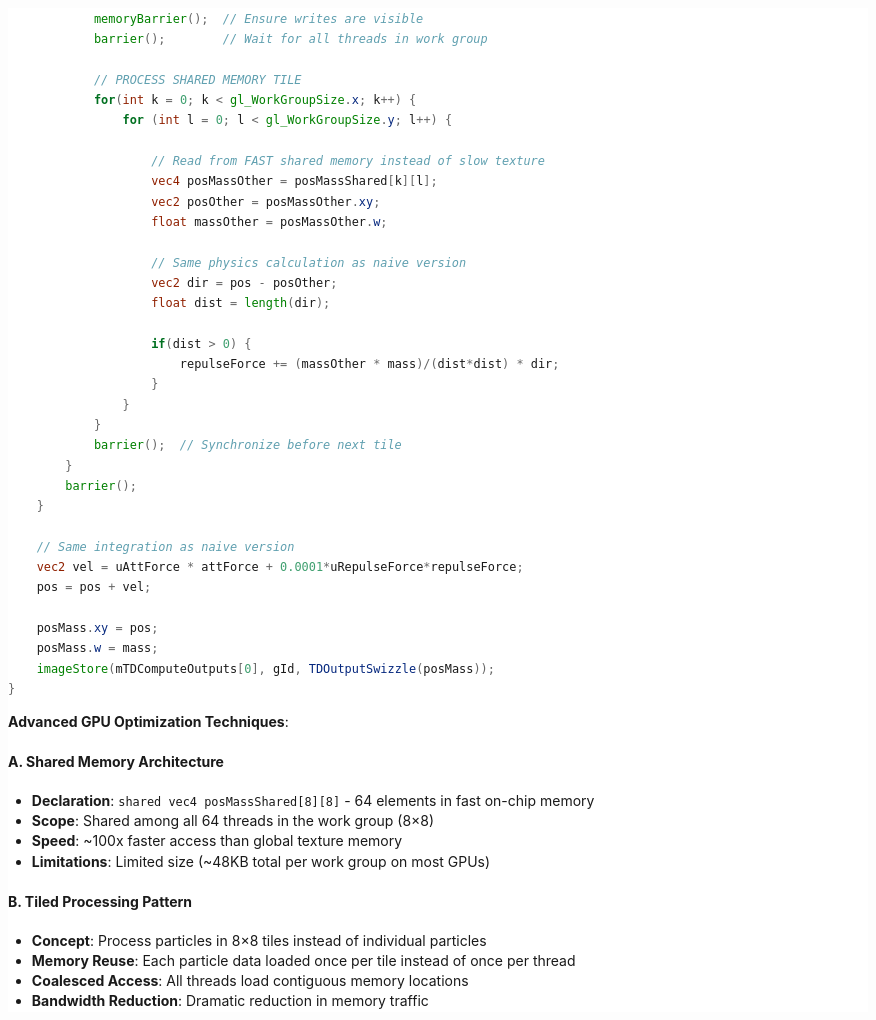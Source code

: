 ```glsl
            memoryBarrier();  // Ensure writes are visible
            barrier();        // Wait for all threads in work group
            
            // PROCESS SHARED MEMORY TILE
            for(int k = 0; k < gl_WorkGroupSize.x; k++) {
                for (int l = 0; l < gl_WorkGroupSize.y; l++) {
                    
                    // Read from FAST shared memory instead of slow texture
                    vec4 posMassOther = posMassShared[k][l];
                    vec2 posOther = posMassOther.xy;
                    float massOther = posMassOther.w;
                    
                    // Same physics calculation as naive version
                    vec2 dir = pos - posOther;
                    float dist = length(dir);
                    
                    if(dist > 0) {
                        repulseForce += (massOther * mass)/(dist*dist) * dir;
                    }
                }
            }
            barrier();  // Synchronize before next tile
        }
        barrier();
    }
    
    // Same integration as naive version
    vec2 vel = uAttForce * attForce + 0.0001*uRepulseForce*repulseForce;
    pos = pos + vel;
    
    posMass.xy = pos;
    posMass.w = mass;
    imageStore(mTDComputeOutputs[0], gId, TDOutputSwizzle(posMass));
}
```

**Advanced GPU Optimization Techniques**:

#### A. Shared Memory Architecture

- **Declaration**: `shared vec4 posMassShared[8][8]` - 64 elements in fast on-chip memory
- **Scope**: Shared among all 64 threads in the work group (8×8)
- **Speed**: ~100x faster access than global texture memory
- **Limitations**: Limited size (~48KB total per work group on most GPUs)

#### B. Tiled Processing Pattern

- **Concept**: Process particles in 8×8 tiles instead of individual particles
- **Memory Reuse**: Each particle data loaded once per tile instead of once per thread
- **Coalesced Access**: All threads load contiguous memory locations
- **Bandwidth Reduction**: Dramatic reduction in memory traffic
